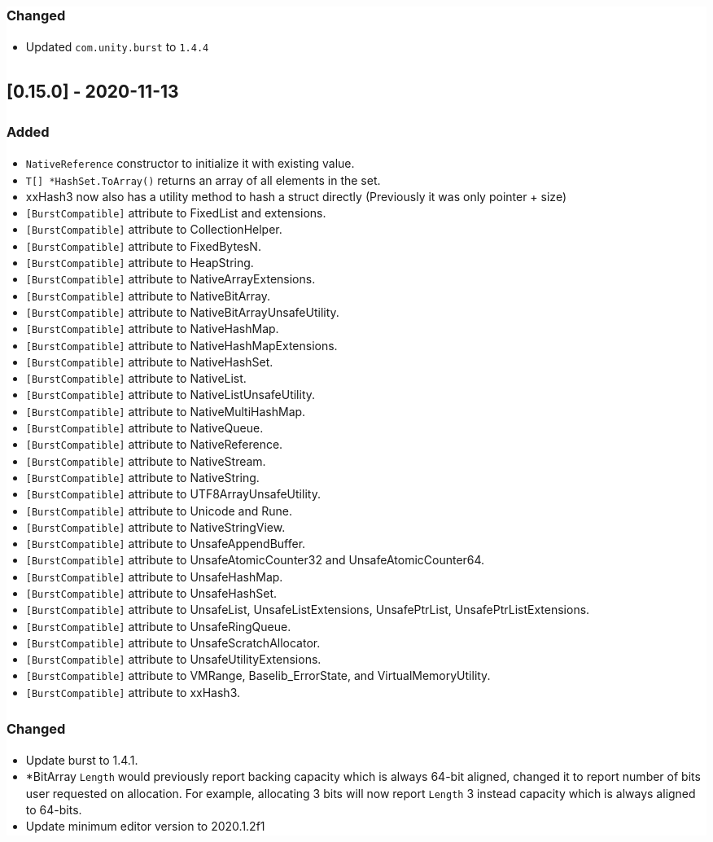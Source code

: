 ### Changed

* Updated `com.unity.burst` to `1.4.4`


## [0.15.0] - 2020-11-13

### Added

* `NativeReference` constructor to initialize it with existing value.
* `T[] *HashSet.ToArray()` returns an array of all elements in the set.
* xxHash3 now also has a utility method to hash a struct directly (Previously it was only pointer + size)
* `[BurstCompatible]` attribute to FixedList and extensions.
* `[BurstCompatible]` attribute to CollectionHelper.
* `[BurstCompatible]` attribute to FixedBytesN.
* `[BurstCompatible]` attribute to HeapString.
* `[BurstCompatible]` attribute to NativeArrayExtensions.
* `[BurstCompatible]` attribute to NativeBitArray.
* `[BurstCompatible]` attribute to NativeBitArrayUnsafeUtility.
* `[BurstCompatible]` attribute to NativeHashMap.
* `[BurstCompatible]` attribute to NativeHashMapExtensions.
* `[BurstCompatible]` attribute to NativeHashSet.
* `[BurstCompatible]` attribute to NativeList.
* `[BurstCompatible]` attribute to NativeListUnsafeUtility.
* `[BurstCompatible]` attribute to NativeMultiHashMap.
* `[BurstCompatible]` attribute to NativeQueue.
* `[BurstCompatible]` attribute to NativeReference.
* `[BurstCompatible]` attribute to NativeStream.
* `[BurstCompatible]` attribute to NativeString.
* `[BurstCompatible]` attribute to UTF8ArrayUnsafeUtility.
* `[BurstCompatible]` attribute to Unicode and Rune.
* `[BurstCompatible]` attribute to NativeStringView.
* `[BurstCompatible]` attribute to UnsafeAppendBuffer.
* `[BurstCompatible]` attribute to UnsafeAtomicCounter32 and UnsafeAtomicCounter64.
* `[BurstCompatible]` attribute to UnsafeHashMap.
* `[BurstCompatible]` attribute to UnsafeHashSet.
* `[BurstCompatible]` attribute to UnsafeList, UnsafeListExtensions, UnsafePtrList, UnsafePtrListExtensions.
* `[BurstCompatible]` attribute to UnsafeRingQueue.
* `[BurstCompatible]` attribute to UnsafeScratchAllocator.
* `[BurstCompatible]` attribute to UnsafeUtilityExtensions.
* `[BurstCompatible]` attribute to VMRange, Baselib_ErrorState, and VirtualMemoryUtility.
* `[BurstCompatible]` attribute to xxHash3.

### Changed

* Update burst to 1.4.1.
* *BitArray `Length` would previously report backing capacity which is always 64-bit aligned, changed it to report number of bits user requested on allocation. For example, allocating 3 bits will now report `Length` 3 instead capacity which is always aligned to 64-bits.
* Update minimum editor version to 2020.1.2f1
